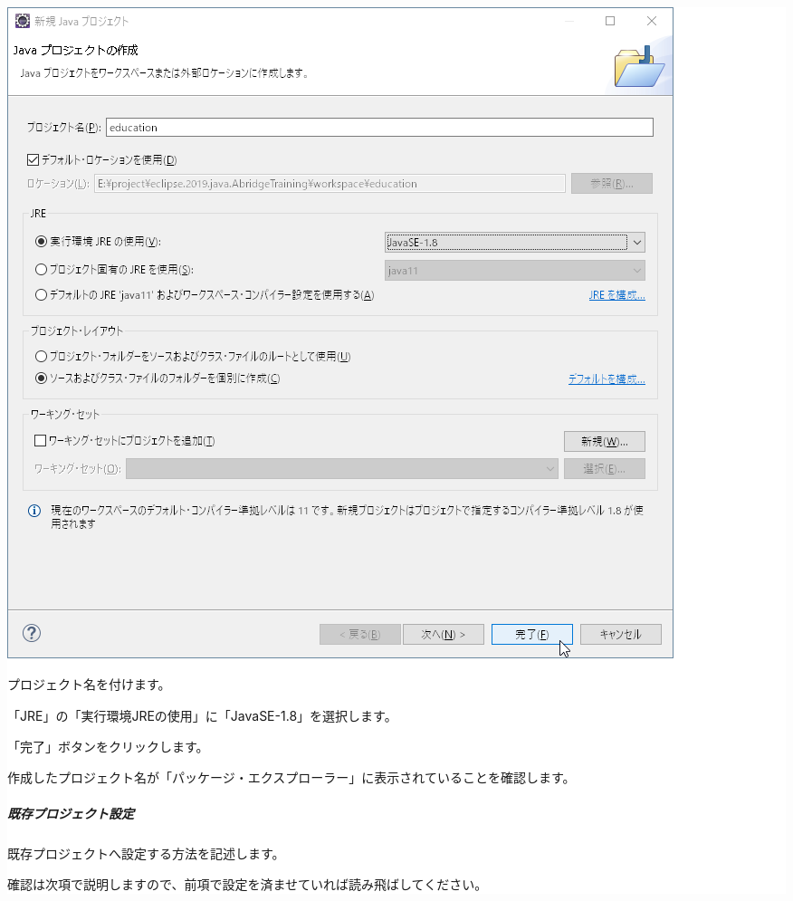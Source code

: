 ![2020-08-24 16_03_45-新規 Java プロジェクト](Eclipse%20%E7%92%B0%E5%A2%83%E6%A7%8B%E7%AF%89.assets/2020-08-24%2016_03_45-%E6%96%B0%E8%A6%8F%20Java%20%E3%83%97%E3%83%AD%E3%82%B8%E3%82%A7%E3%82%AF%E3%83%88.png)

プロジェクト名を付けます。

「JRE」の「実行環境JREの使用」に「JavaSE-1.8」を選択します。

「完了」ボタンをクリックします。

作成したプロジェクト名が「パッケージ・エクスプローラー」に表示されていることを確認します。

##### 既存プロジェクト設定

既存プロジェクトへ設定する方法を記述します。

確認は次項で説明しますので、前項で設定を済ませていれば読み飛ばしてください。



